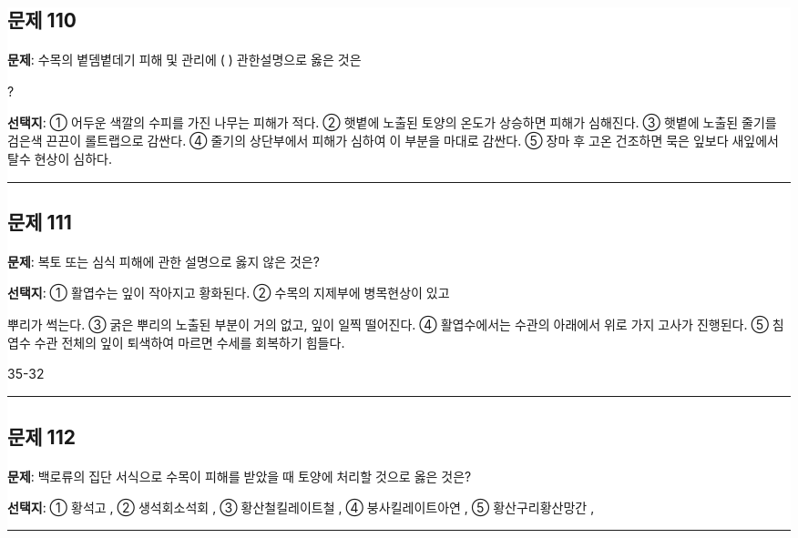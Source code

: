 ## 문제 110

**문제**: 수목의 볕뎀볕데기
피해 및 관리에
(
) 
관한설명으로 옳은 것은
 
?

**선택지**:
① 어두운 색깔의 수피를 가진 나무는
피해가 적다.
② 햇볕에 노출된 토양의 온도가 상승하면
피해가 심해진다.
③ 햇볕에 노출된 줄기를 검은색 끈끈이
롤트랩으로 감싼다.
④ 줄기의 상단부에서 피해가 심하여
이 부분을 마대로 감싼다.
⑤ 장마 후 고온 건조하면 묵은 잎보다
새잎에서 탈수 현상이 심하다.

---

## 문제 111

**문제**: 복토 또는 심식 피해에 관한 설명으로
옳지 않은 것은?

**선택지**:
① 활엽수는 잎이 작아지고 황화된다.
② 수목의 지제부에
병목현상이 있고
 
뿌리가 썩는다.
③ 굵은 뿌리의 노출된 부분이 거의 없고, 
잎이 일찍 떨어진다.
④ 활엽수에서는 수관의 아래에서 위로
가지 고사가 진행된다.
⑤ 침엽수 수관 전체의 잎이 퇴색하여
마르면 수세를 회복하기 힘들다.

35-32

---

## 문제 112

**문제**: 백로류의 집단 서식으로 수목이 피해를
받았을 때 토양에 처리할 것으로 옳은 
것은?

**선택지**:
① 황석고
,
② 생석회소석회
,
③ 황산철킬레이트철 
,
④ 붕사킬레이트아연
,
⑤ 황산구리황산망간
,

---